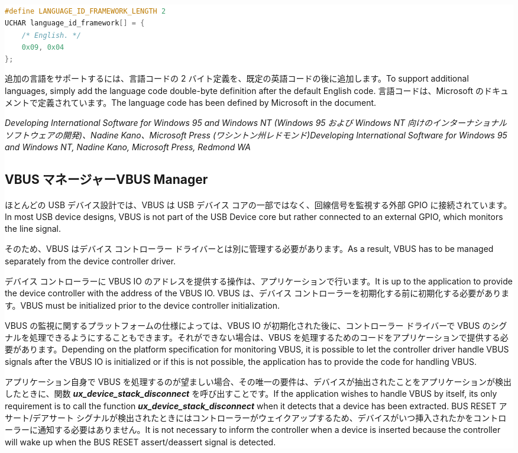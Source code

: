 ```c
#define LANGUAGE_ID_FRAMEWORK_LENGTH 2
UCHAR language_id_framework[] = {
    /* English. */
    0x09, 0x04
};
```

<span data-ttu-id="d766d-164">追加の言語をサポートするには、言語コードの 2 バイト定義を、既定の英語コードの後に追加します。</span><span class="sxs-lookup"><span data-stu-id="d766d-164">To support additional languages, simply add the language code double-byte definition after the default English code.</span></span> <span data-ttu-id="d766d-165">言語コードは、Microsoft のドキュメントで定義されています。</span><span class="sxs-lookup"><span data-stu-id="d766d-165">The language code has been defined by Microsoft in the document.</span></span>

<span data-ttu-id="d766d-166">*Developing International Software for Windows 95 and Windows NT (Windows 95 および Windows NT 向けのインターナショナル ソフトウェアの開発)、Nadine Kano、Microsoft Press (ワシントン州レドモンド)*</span><span class="sxs-lookup"><span data-stu-id="d766d-166">*Developing International Software for Windows 95 and Windows NT, Nadine Kano, Microsoft Press, Redmond WA*</span></span>

## <a name="vbus-manager"></a><span data-ttu-id="d766d-167">VBUS マネージャー</span><span class="sxs-lookup"><span data-stu-id="d766d-167">VBUS Manager</span></span>

<span data-ttu-id="d766d-168">ほとんどの USB デバイス設計では、VBUS は USB デバイス コアの一部ではなく、回線信号を監視する外部 GPIO に接続されています。</span><span class="sxs-lookup"><span data-stu-id="d766d-168">In most USB device designs, VBUS is not part of the USB Device core but rather connected to an external GPIO, which monitors the line signal.</span></span>

<span data-ttu-id="d766d-169">そのため、VBUS はデバイス コントローラー ドライバーとは別に管理する必要があります。</span><span class="sxs-lookup"><span data-stu-id="d766d-169">As a result, VBUS has to be managed separately from the device controller driver.</span></span>

<span data-ttu-id="d766d-170">デバイス コントローラーに VBUS IO のアドレスを提供する操作は、アプリケーションで行います。</span><span class="sxs-lookup"><span data-stu-id="d766d-170">It is up to the application to provide the device controller with the address of the VBUS IO.</span></span> <span data-ttu-id="d766d-171">VBUS は、デバイス コントローラーを初期化する前に初期化する必要があります。</span><span class="sxs-lookup"><span data-stu-id="d766d-171">VBUS must be initialized prior to the device controller initialization.</span></span>

<span data-ttu-id="d766d-172">VBUS の監視に関するプラットフォームの仕様によっては、VBUS IO が初期化された後に、コントローラー ドライバーで VBUS のシグナルを処理できるようにすることもできます。それができない場合は、VBUS を処理するためのコードをアプリケーションで提供する必要があります。</span><span class="sxs-lookup"><span data-stu-id="d766d-172">Depending on the platform specification for monitoring VBUS, it is possible to let the controller driver handle VBUS signals after the VBUS IO is initialized or if this is not possible, the application has to provide the code for handling VBUS.</span></span>

<span data-ttu-id="d766d-173">アプリケーション自身で VBUS を処理するのが望ましい場合、その唯一の要件は、デバイスが抽出されたことをアプリケーションが検出したときに、関数 ***ux_device_stack_disconnect*** を呼び出すことです。</span><span class="sxs-lookup"><span data-stu-id="d766d-173">If the application wishes to handle VBUS by itself, its only requirement is to call the function ***ux_device_stack_disconnect*** when it detects that a device has been extracted.</span></span> <span data-ttu-id="d766d-174">BUS RESET アサート/デアサート シグナルが検出されたときにはコントローラーがウェイクアップするため、デバイスがいつ挿入されたかをコントローラーに通知する必要はありません。</span><span class="sxs-lookup"><span data-stu-id="d766d-174">It is not necessary to inform the controller when a device is inserted because the controller will wake up when the BUS RESET assert/deassert signal is detected.</span></span>

